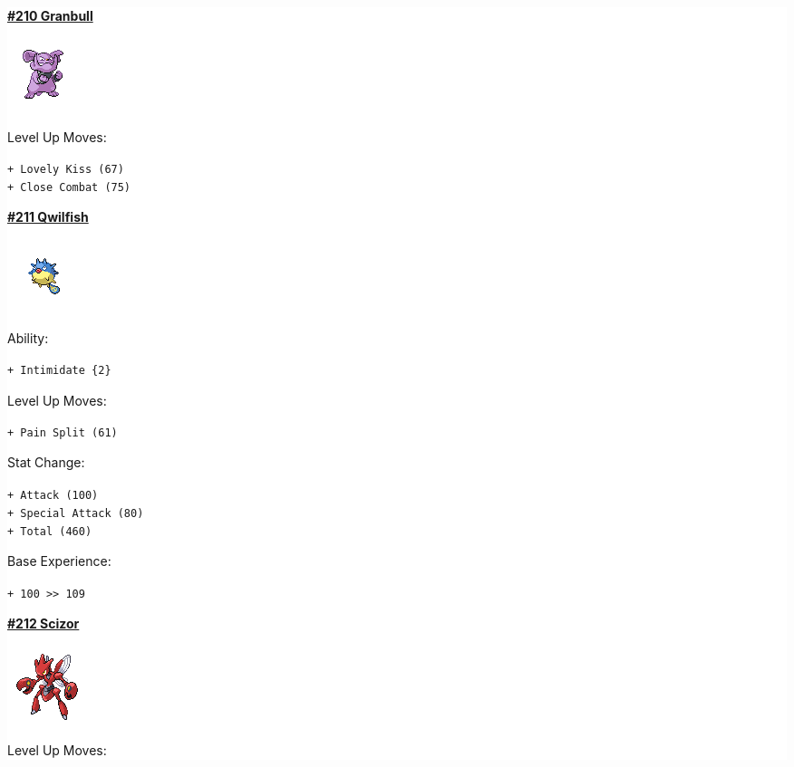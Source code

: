 **[#210 Granbull](../pokemon/granbull.md)**

![Granbull](../assets/sprites/granbull/front.gif "Granbull: Because its fangs are too heavy, it always keeps its head tilted down. However, its bite is powerful.")

Level Up Moves:

```
+ Lovely Kiss (67)
+ Close Combat (75)
```

**[#211 Qwilfish](../pokemon/qwilfish.md)**

![Qwilfish](../assets/sprites/qwilfish/front.gif "Qwilfish: The small spikes covering its body developed from scales. They inject a toxin that causes fainting.")

Ability:

```
+ Intimidate {2}
```

Level Up Moves:

```
+ Pain Split (61)
```

Stat Change:

```
+ Attack (100)
+ Special Attack (80)
+ Total (460)
```

Base Experience:

```
+ 100 >> 109
```

**[#212 Scizor](../pokemon/scizor.md)**

![Scizor](../assets/sprites/scizor/front.gif "Scizor: Its wings are not used for flying. They are flapped at high speed to adjust its body temperature.")

Level Up Moves:
